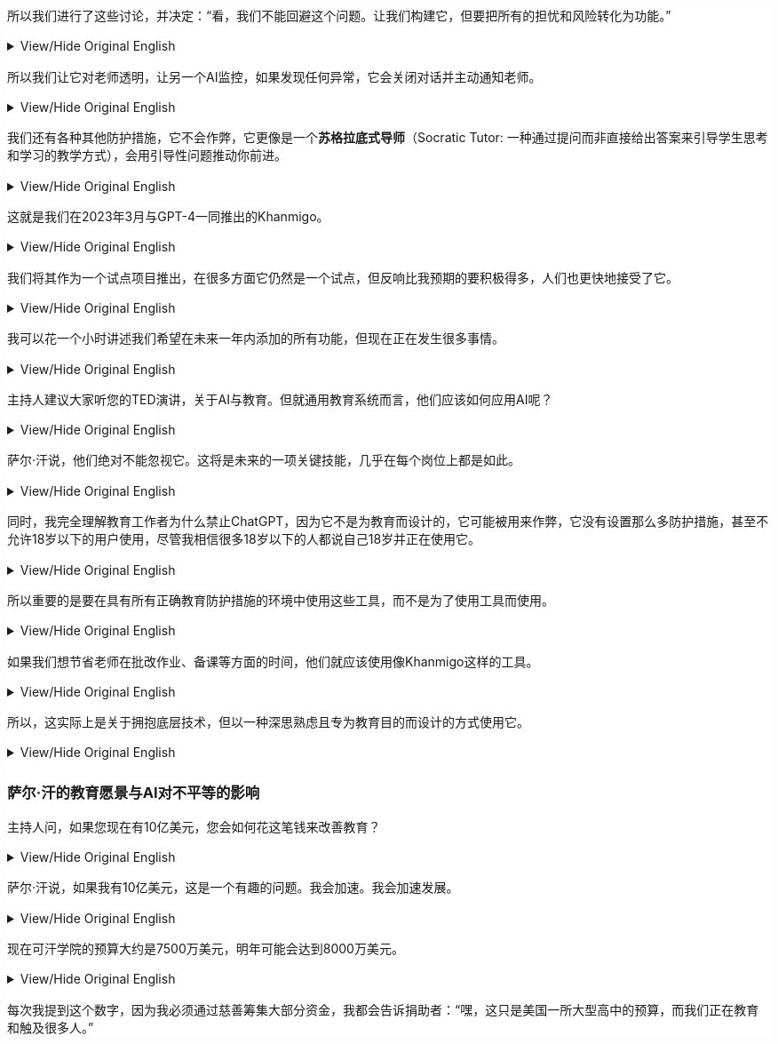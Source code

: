 所以我们进行了这些讨论，并决定：“看，我们不能回避这个问题。让我们构建它，但要把所有的担忧和风险转化为功能。”

<details><summary>View/Hide Original English</summary></details>

所以我们让它对老师透明，让另一个AI监控，如果发现任何异常，它会关闭对话并主动通知老师。

<details><summary>View/Hide Original English</summary></details>

我们还有各种其他防护措施，它不会作弊，它更像是一个**苏格拉底式导师**（Socratic Tutor: 一种通过提问而非直接给出答案来引导学生思考和学习的教学方式），会用引导性问题推动你前进。

<details><summary>View/Hide Original English</summary></details>

这就是我们在2023年3月与GPT-4一同推出的Khanmigo。

<details><summary>View/Hide Original English</summary></details>

我们将其作为一个试点项目推出，在很多方面它仍然是一个试点，但反响比我预期的要积极得多，人们也更快地接受了它。

<details><summary>View/Hide Original English</summary></details>

我可以花一个小时讲述我们希望在未来一年内添加的所有功能，但现在正在发生很多事情。

<details><summary>View/Hide Original English</summary></details>

主持人建议大家听您的TED演讲，关于AI与教育。但就通用教育系统而言，他们应该如何应用AI呢？

<details><summary>View/Hide Original English</summary></details>

萨尔·汗说，他们绝对不能忽视它。这将是未来的一项关键技能，几乎在每个岗位上都是如此。

<details><summary>View/Hide Original English</summary></details>

同时，我完全理解教育工作者为什么禁止ChatGPT，因为它不是为教育而设计的，它可能被用来作弊，它没有设置那么多防护措施，甚至不允许18岁以下的用户使用，尽管我相信很多18岁以下的人都说自己18岁并正在使用它。

<details><summary>View/Hide Original English</summary></details>

所以重要的是要在具有所有正确教育防护措施的环境中使用这些工具，而不是为了使用工具而使用。

<details><summary>View/Hide Original English</summary></details>

如果我们想节省老师在批改作业、备课等方面的时间，他们就应该使用像Khanmigo这样的工具。

<details><summary>View/Hide Original English</summary></details>

所以，这实际上是关于拥抱底层技术，但以一种深思熟虑且专为教育目的而设计的方式使用它。

<details><summary>View/Hide Original English</summary></details>

### 萨尔·汗的教育愿景与AI对不平等的影响

主持人问，如果您现在有10亿美元，您会如何花这笔钱来改善教育？

<details><summary>View/Hide Original English</summary></details>

萨尔·汗说，如果我有10亿美元，这是一个有趣的问题。我会加速。我会加速发展。

<details><summary>View/Hide Original English</summary></details>

现在可汗学院的预算大约是7500万美元，明年可能会达到8000万美元。

<details><summary>View/Hide Original English</summary></details>

每次我提到这个数字，因为我必须通过慈善筹集大部分资金，我都会告诉捐助者：“嘿，这只是美国一所大型高中的预算，而我们正在教育和触及很多人。”
